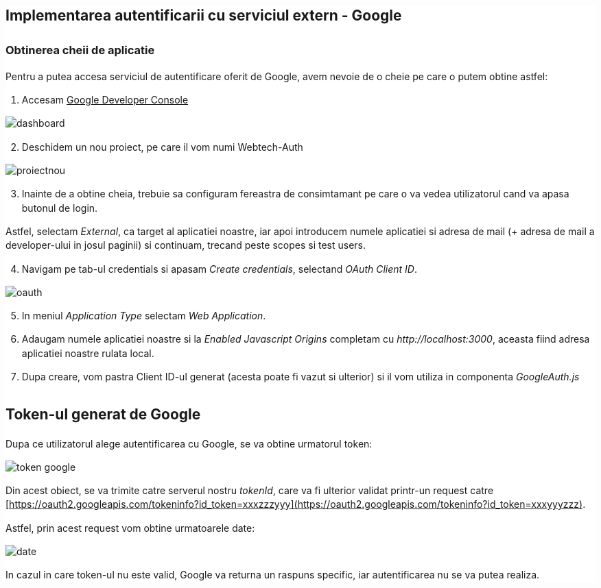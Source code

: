 ```javascript
```

## Implementarea autentificarii cu serviciul extern - Google

### Obtinerea cheii de aplicatie

Pentru a putea accesa serviciul de autentificare oferit de Google, avem nevoie de o cheie pe care o putem obtine astfel:

1. Accesam [Google Developer Console](https://console.developers.google.com/)

![dashboard](https://i.imgur.com/Pdqjwhu.png)

2. Deschidem un nou proiect, pe care il vom numi Webtech-Auth

![proiectnou](https://i.imgur.com/p1B1ZDk.png)

3. Inainte de a obtine cheia, trebuie sa configuram fereastra de consimtamant pe care o va vedea utilizatorul cand va apasa butonul de login. 

Astfel, selectam *External*, ca target al aplicatiei noastre, iar apoi introducem numele aplicatiei si adresa de mail 
(+ adresa de mail a developer-ului in josul paginii) si continuam, trecand peste scopes si test users.

4. Navigam pe tab-ul credentials si apasam *Create credentials*, selectand *OAuth Client ID*.

![oauth](https://i.imgur.com/owEgEaP.png)

5. In meniul *Application Type* selectam *Web Application*.

6. Adaugam numele aplicatiei noastre si la *Enabled Javascript Origins* completam cu *http://localhost:3000*, aceasta fiind adresa aplicatiei noastre rulata local.

7. Dupa creare, vom pastra Client ID-ul generat (acesta poate fi vazut si ulterior) si il vom utiliza in componenta *GoogleAuth.js*

## Token-ul generat de Google

Dupa ce utilizatorul alege autentificarea cu Google, se va obtine urmatorul token:

![token google](https://i.imgur.com/yqgEXLh.png)

Din acest obiect, se va trimite catre serverul nostru *tokenId*, care va fi ulterior validat printr-un request catre
[https://oauth2.googleapis.com/tokeninfo?id_token=xxxzzzyyy](https://oauth2.googleapis.com/tokeninfo?id_token=xxxyyyzzz).

Astfel, prin acest request vom obtine urmatoarele date:

![date](https://i.imgur.com/qNHEVpF.png)

In cazul in care token-ul nu este valid, Google va returna un raspuns specific, iar autentificarea nu se va putea realiza.
